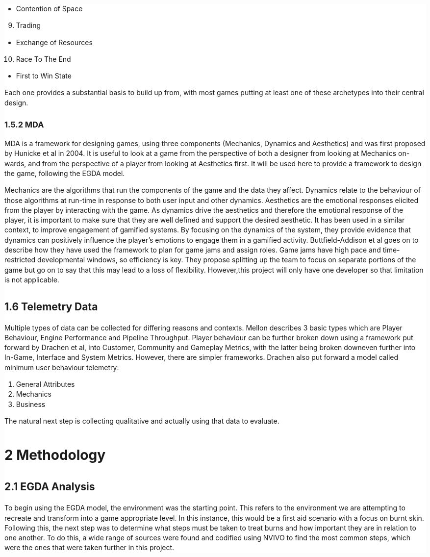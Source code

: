  - Contention of Space
9. Trading
 - Exchange of Resources
10. Race To The End
 - First to Win State

Each one provides a substantial basis to build up from, with most games putting at least one
of these archetypes into their central design.

### 1.5.2 MDA
MDA is a framework for designing games, using three components (Mechanics, Dynamics and Aesthetics) and was first proposed by Hunicke et al in 2004. It is useful to look at a game from the perspective of both a designer from looking at Mechanics on-wards, and from the perspective of a player from looking at Aesthetics first. It will be used here to provide a framework to design the game, following the EGDA model. 

Mechanics are the algorithms that run the components of the game and the data they affect. Dynamics relate to the behaviour of those algorithms at run-time in response to both user input and other dynamics. Aesthetics are the emotional responses elicited from the player by interacting with the game. As dynamics drive the aesthetics and therefore the emotional response of the player, it is important to make sure that they are well defined and support the desired aesthetic. It has been used in a similar context, to improve engagement of gamified systems. By focusing on the dynamics of the system, they provide evidence that dynamics can positively influence the player’s emotions to engage them in a gamified activity. Buttfield-Addison et al goes on to describe how they have used the framework to plan for game jams and assign roles. Game jams have high pace and time-restricted developmental windows, so efficiency is key. They propose splitting up the team to focus on separate portions of the game but go on to say that this may lead to a loss of flexibility. However,this project will only have one developer so that limitation is not applicable.

## 1.6 Telemetry Data
Multiple types of data can be collected for differing reasons and contexts. Mellon describes 3 basic types which are Player Behaviour, Engine Performance and Pipeline Throughput. Player behaviour can be further broken down using a framework put forward by Drachen et al, into Customer, Community and Gameplay Metrics, with the latter being broken downeven further into In-Game, Interface and System Metrics. However, there are simpler frameworks. Drachen also put forward a model called minimum user behaviour telemetry:
1. General Attributes
2. Mechanics
3. Business

The natural next step is collecting qualitative and actually using that data to evaluate.

# 2 Methodology
## 2.1 EGDA Analysis
To begin using the EGDA model, the environment was the starting point. This refers to the environment we are attempting to recreate and transform into a game appropriate level. In this instance, this would be a first aid scenario with a focus on burnt skin. Following this, the next step was to determine what steps must be taken to treat burns and how important they are in relation to one another. To do this, a wide range of sources were found and codified using NVIVO to find the most common steps, which were the ones that were taken further in this project.
